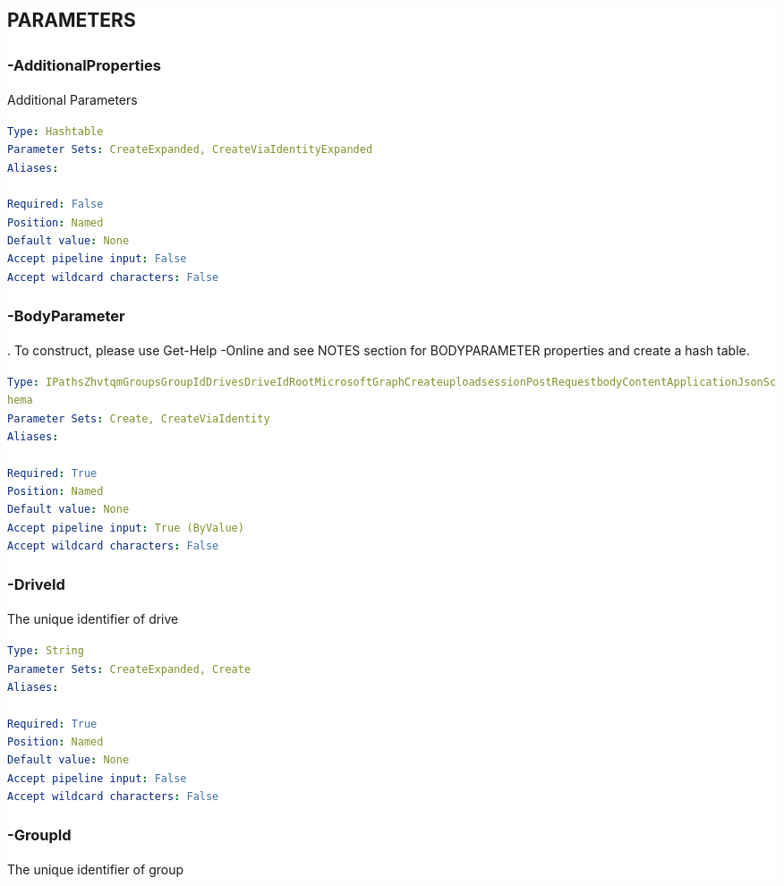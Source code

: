 ## PARAMETERS

### -AdditionalProperties
Additional Parameters

```yaml
Type: Hashtable
Parameter Sets: CreateExpanded, CreateViaIdentityExpanded
Aliases:

Required: False
Position: Named
Default value: None
Accept pipeline input: False
Accept wildcard characters: False
```

### -BodyParameter
.
To construct, please use Get-Help -Online and see NOTES section for BODYPARAMETER properties and create a hash table.

```yaml
Type: IPathsZhvtqmGroupsGroupIdDrivesDriveIdRootMicrosoftGraphCreateuploadsessionPostRequestbodyContentApplicationJsonSchema
Parameter Sets: Create, CreateViaIdentity
Aliases:

Required: True
Position: Named
Default value: None
Accept pipeline input: True (ByValue)
Accept wildcard characters: False
```

### -DriveId
The unique identifier of drive

```yaml
Type: String
Parameter Sets: CreateExpanded, Create
Aliases:

Required: True
Position: Named
Default value: None
Accept pipeline input: False
Accept wildcard characters: False
```

### -GroupId
The unique identifier of group
